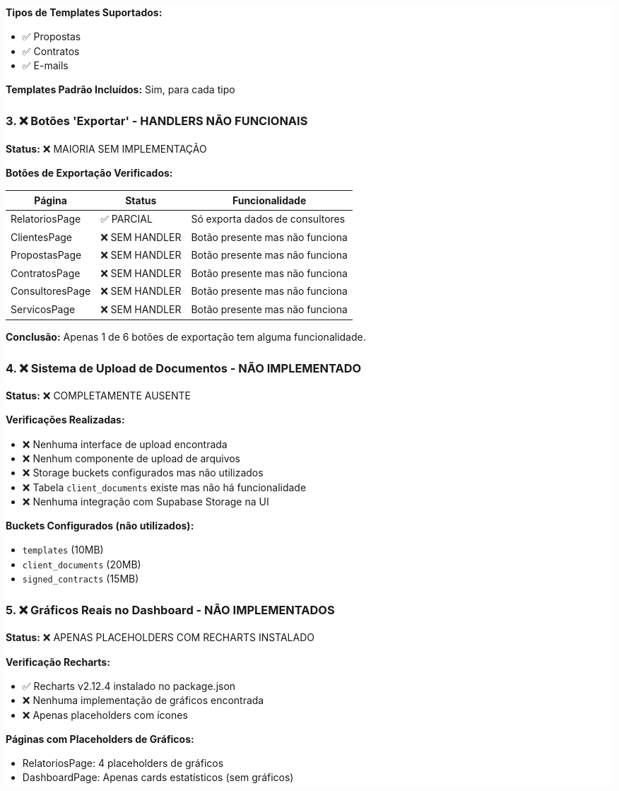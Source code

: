 **Tipos de Templates Suportados:**
- ✅ Propostas
- ✅ Contratos
- ✅ E-mails

**Templates Padrão Incluídos:** Sim, para cada tipo

### 3. ❌ Botões 'Exportar' - HANDLERS NÃO FUNCIONAIS

**Status:** ❌ MAIORIA SEM IMPLEMENTAÇÃO

**Botões de Exportação Verificados:**

| Página | Status | Funcionalidade |
|--------|--------|-----------------|
| RelatoriosPage | ✅ PARCIAL | Só exporta dados de consultores |
| ClientesPage | ❌ SEM HANDLER | Botão presente mas não funciona |
| PropostasPage | ❌ SEM HANDLER | Botão presente mas não funciona |
| ContratosPage | ❌ SEM HANDLER | Botão presente mas não funciona |
| ConsultoresPage | ❌ SEM HANDLER | Botão presente mas não funciona |
| ServicosPage | ❌ SEM HANDLER | Botão presente mas não funciona |

**Conclusão:** Apenas 1 de 6 botões de exportação tem alguma funcionalidade.

### 4. ❌ Sistema de Upload de Documentos - NÃO IMPLEMENTADO

**Status:** ❌ COMPLETAMENTE AUSENTE

**Verificações Realizadas:**
- ❌ Nenhuma interface de upload encontrada
- ❌ Nenhum componente de upload de arquivos
- ❌ Storage buckets configurados mas não utilizados
- ❌ Tabela `client_documents` existe mas não há funcionalidade
- ❌ Nenhuma integração com Supabase Storage na UI

**Buckets Configurados (não utilizados):**
- `templates` (10MB)
- `client_documents` (20MB) 
- `signed_contracts` (15MB)

### 5. ❌ Gráficos Reais no Dashboard - NÃO IMPLEMENTADOS

**Status:** ❌ APENAS PLACEHOLDERS COM RECHARTS INSTALADO

**Verificação Recharts:**
- ✅ Recharts v2.12.4 instalado no package.json
- ❌ Nenhuma implementação de gráficos encontrada
- ❌ Apenas placeholders com ícones

**Páginas com Placeholders de Gráficos:**
- RelatoriosPage: 4 placeholders de gráficos
- DashboardPage: Apenas cards estatísticos (sem gráficos)
